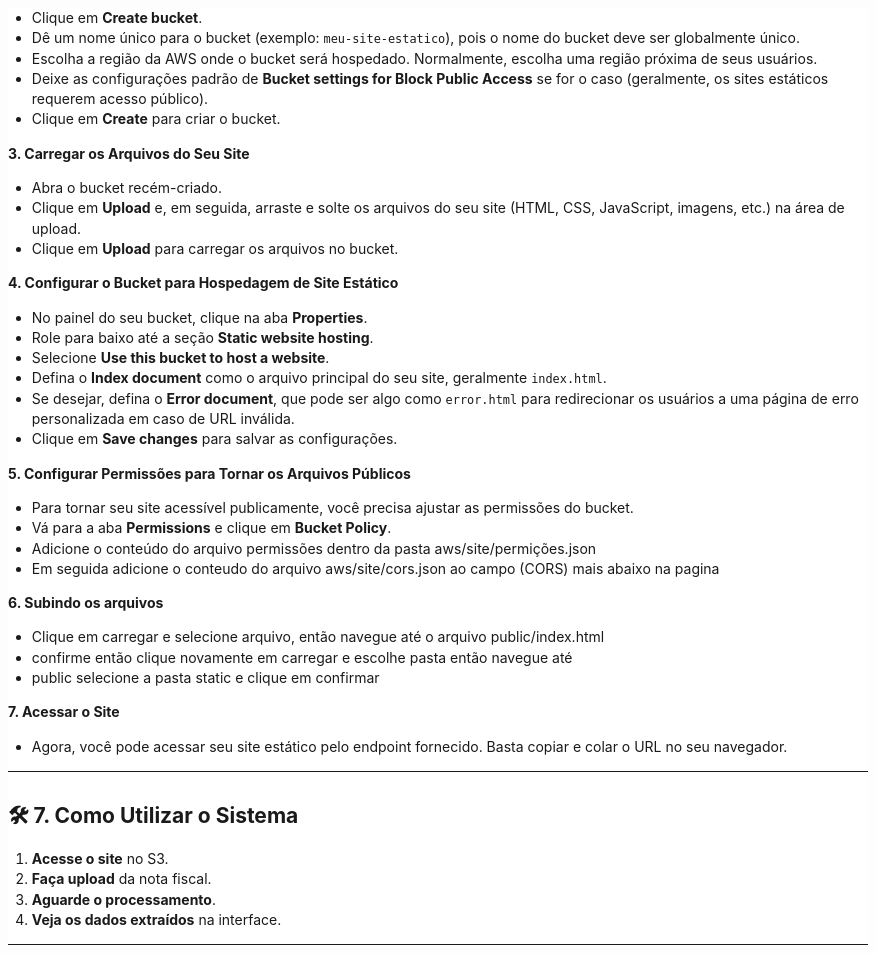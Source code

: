 - Clique em **Create bucket**.
- Dê um nome único para o bucket (exemplo: `meu-site-estatico`), pois o nome do bucket deve ser globalmente único.
- Escolha a região da AWS onde o bucket será hospedado. Normalmente, escolha uma região próxima de seus usuários.
- Deixe as configurações padrão de **Bucket settings for Block Public Access** se for o caso (geralmente, os sites estáticos requerem acesso público).
- Clique em **Create** para criar o bucket.
 
**3. Carregar os Arquivos do Seu Site**

- Abra o bucket recém-criado.
- Clique em **Upload** e, em seguida, arraste e solte os arquivos do seu site (HTML, CSS, JavaScript, imagens, etc.) na área de upload.
- Clique em **Upload** para carregar os arquivos no bucket.
 
**4. Configurar o Bucket para Hospedagem de Site Estático**

- No painel do seu bucket, clique na aba **Properties**.
- Role para baixo até a seção **Static website hosting**.
- Selecione **Use this bucket to host a website**.
- Defina o **Index document** como o arquivo principal do seu site, geralmente `index.html`.
- Se desejar, defina o **Error document**, que pode ser algo como `error.html` para redirecionar os usuários a uma página de erro personalizada em caso de URL inválida.
- Clique em **Save changes** para salvar as configurações.
 
**5. Configurar Permissões para Tornar os Arquivos Públicos**

- Para tornar seu site acessível publicamente, você precisa ajustar as permissões do bucket.
- Vá para a aba **Permissions** e clique em **Bucket Policy**.
- Adicione o conteúdo do arquivo permissões dentro da pasta aws/site/permições.json
- Em seguida adicione o conteudo do arquivo aws/site/cors.json ao campo (CORS) mais abaixo na pagina
 
**6. Subindo os arquivos**

- Clique em carregar e selecione arquivo, então navegue até o arquivo public/index.html
- confirme então clique novamente em carregar e escolhe pasta então navegue até 
- public selecione a pasta static e clique em confirmar

 **7. Acessar o Site**

- Agora, você pode acessar seu site estático pelo endpoint fornecido. Basta copiar e colar o URL no seu navegador.


---

## 🛠️ 7. Como Utilizar o Sistema

1. **Acesse o site** no S3.
2. **Faça upload** da nota fiscal.
3. **Aguarde o processamento**.
4. **Veja os dados extraídos** na interface.

---
